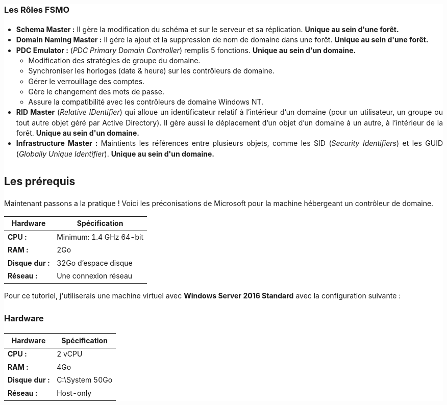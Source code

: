 <h3>Les Rôles FSMO</h3>
<ul>
  <li style="text-align: justify;"><strong>Schema Master :</strong> Il gère la modification du schéma et sur le serveur et sa réplication. <strong>Unique au sein d'une forêt.</strong></li>
  <li style="text-align: justify;"><strong>Domain Naming Master :</strong> Il gére la ajout et la suppression de nom de domaine dans une forêt. <strong>Unique au sein d'une forêt.</strong></li>
  <li style="text-align: justify;"><strong>PDC Emulator :</strong> (<i>PDC Primary Domain Controller</i>) remplis 5 fonctions. <strong>Unique au sein d'un domaine.</strong>
    <ul>
      <li style="text-align: justify;">Modification des stratégies de groupe du domaine.</li>
      <li style="text-align: justify;">Synchroniser les horloges (date & heure) sur les contrôleurs de domaine.</li>
      <li style="text-align: justify;">Gérer le verrouillage des comptes.</li>
      <li style="text-align: justify;">Gère le changement des mots de passe.</li>
      <li style="text-align: justify;">Assure la compatibilité avec les contrôleurs de domaine Windows NT.</li>
    </ul>
  </li>
  <li style="text-align: justify;"><strong>RID Master</strong> (<i>Relative IDentifier</i>) qui alloue un identificateur relatif à l’intérieur d’un domaine (pour un utilisateur, un groupe ou tout autre objet géré par Active Directory). Il gère aussi le déplacement d’un objet d’un domaine à un autre, à l’intérieur de la forêt. <strong>Unique au sein d'un domaine.</strong></li>
  <li style="text-align: justify;"><strong>Infrastructure Master :</strong> Maintients les références entre plusieurs objets, comme les SID (<i>Security Identifiers</i>) et les GUID (<i>Globally Unique Identifier</i>). <strong>Unique au sein d'un domaine.</strong></li>
</ul>


<h2>Les prérequis</h2>
<p style="text-align: justify;">Maintenant passons a la pratique ! Voici les préconisations de Microsoft pour la machine hébergeant un contrôleur de domaine.</p>

| Hardware     | Spécification |
|---------     | ----------- |
| **CPU :** | Minimum: 1.4 GHz 64-bit |
| **RAM :** | 2Go |
| **Disque dur :** | 32Go d’espace disque |
| **Réseau :** | Une connexion réseau |

<p style="text-align: justify;">Pour ce tutoriel, j'utiliserais une machine virtuel avec <strong>Windows Server 2016 Standard</strong> avec la configuration suivante :</p>

<h3>Hardware</h3>

| Hardware     | Spécification |
|---------     | ----------- |
| **CPU :** | 2 vCPU |
| **RAM :** | 4Go |
| **Disque dur :** | C:\System 50Go |
| **Réseau :** |Host-only |
